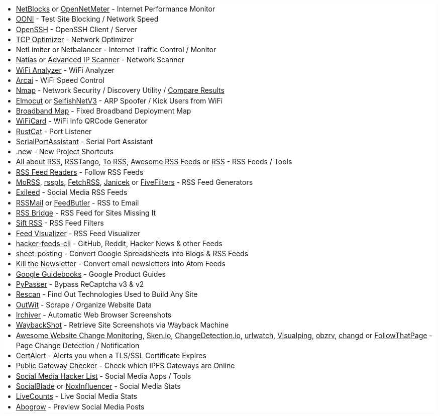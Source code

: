 * [NetBlocks](https://api.webprobe.org/) or [OpenNetMeter](https://github.com/Ashfaaq18/OpenNetMeter) - Internet Performance Monitor
* [OONI](https://ooni.org/) - Test Site Blocking / Network Speed
* [OpenSSH](https://learn.microsoft.com/en-us/windows-server/administration/openssh/openssh_install_firstuse?tabs=gui) - OpenSSH Client / Server
* [TCP Optimizer](https://www.speedguide.net/downloads.php/) - Network Optimizer
* [NetLimiter](https://www.netlimiter.com/) or [Netbalancer](https://netbalancer.com/) - Internet Traffic Control / Monitor 
* [Natlas](https://github.com/natlas/natlas) or [Advanced IP Scanner](https://www.advanced-ip-scanner.com/) - Network Scanner 
* [WiFi Analyzer](https://apps.microsoft.com/store/detail/wifi-analyzer/9NBLGGH33N0N) - WiFi Analyzer
* [Arcai](https://arcai.com/) - WiFi Speed Control
* [Nmap](https://nmap.org/) - Network Security / Discovery Utility / [Compare Results](https://nmap.org/ndiff/)
* [Elmocut](https://github.com/elmoiv/elmocut) or [SelfishNetV3](https://github.com/nov0caina/SelfishNetV3) - ARP Spoofer / Kick Users from WiFi 
* [Broadband Map](https://broadbandmap.fcc.gov/) - Fixed Broadband Deployment Map
* [WiFiCard](https://wificard.io/) - WiFi Info QRCode Generator
* [RustCat](https://github.com/robiot/rustcat) - Port Listener
* [SerialPortAssistant](https://github.com/KangLin/SerialPortAssistant) - Serial Port Assistant
* [.new](https://whats.new/shortcuts) - New Project Shortcuts
* [All about RSS](https://github.com/AboutRSS/ALL-about-RSS), [RSSTango](https://rentry.org/rrstango), [To RSS](https://www.to-rss.xyz/), [Awesome RSS Feeds](https://github.com/plenaryapp/awesome-rss-feeds) or [RSS](https://gist.github.com/thefranke/63853a6f8c499dc97bc17838f6cedcc2) - RSS Feeds / Tools
* [RSS Feed Readers](https://www.reddit.com/r/FREEMEDIAHECKYEAH/wiki/storage#wiki_rss_feed_readers) - Follow RSS Feeds
* [MoRSS](https://morss.it/), [rsspls](https://github.com/wezm/rsspls), [FetchRSS](https://fetchrss.com/), [Janicek](https://feed.janicek.co/) or [FiveFilters](https://createfeed.fivefilters.org/) - RSS Feed Generators
* [Exileed](http://feed.exileed.com/) - Social Media RSS Feeds
* [RSSMail](https://git.panda-roux.dev/rssmail/about/) or [FeedButler](https://feedbutler.app/en) - RSS to Email
* [RSS Bridge](https://github.com/RSS-Bridge/rss-bridge) - RSS Feed for Sites Missing It
* [Sift RSS](https://siftrss.com/) - RSS Feed Filters
* [Feed Visualizer](https://github.com/code2k13/feed-visualizer) - RSS Feed Visualizer
* [hacker-feeds-cli](https://github.com/Mayandev/hacker-feeds-cli) - GitHub, Reddit, Hacker News & other Feeds
* [sheet-posting](https://www.sheet-posting.me/) - Convert Google Spreadsheets into Blogs & RSS Feeds
* [Kill the Newsletter](https://kill-the-newsletter.com/) - Convert email newsletters into Atom Feeds
* [Google Guidebooks](https://guidebooks.google.com/) - Google Product Guides
* [PyPasser](https://github.com/xHossein/PyPasser) - Bypass ReCaptcha v3 & v2
* [Rescan](https://rescan.io/) - Find Out Technologies Used to Build Any Site
* [OutWit](https://www.outwit.com/) - Scrape / Organize Website Data
* [Irchiver](https://irchiver.com/) - Automatic Web Browser Screenshots
* [WaybackShot](https://github.com/sam5epi0l/waybackshot) - Retrieve Site Screenshots via Wayback Machine
* [Awesome Website Change Monitoring](https://github.com/edgi-govdata-archiving/awesome-website-change-monitoring), [Sken.io](https://www.sken.io/), [ChangeDetection.io](https://github.com/dgtlmoon/changedetection.io), [urlwatch](https://thp.io/2008/urlwatch/), [Visualping](https://visualping.io/), [obzrv](https://obzrv.it/), [changd](https://github.com/paschmann/changd) or [FollowThatPage](https://followthatpage.com/) - Page Change Detection / Notification 
* [CertAlert](https://certalert.net/) - Alerts you when a TLS/SSL Certificate Expires
* [Public Gateway Checker](https://ipfs.github.io/public-gateway-checker/) - Check which IPFS Gateways are Online
* [Social Media Hacker List](https://github.com/MobileFirstLLC/social-media-hacker-list) - Social Media Apps / Tools
* [SocialBlade](https://socialblade.com/) or [NoxInfluencer](https://www.noxinfluencer.com/) - Social Media Stats
* [LiveCounts](https://livecounts.io/) - Live Social Media Stats
* [Abogrow](https://www.abogrow.com/compose) - Preview Social Media Posts